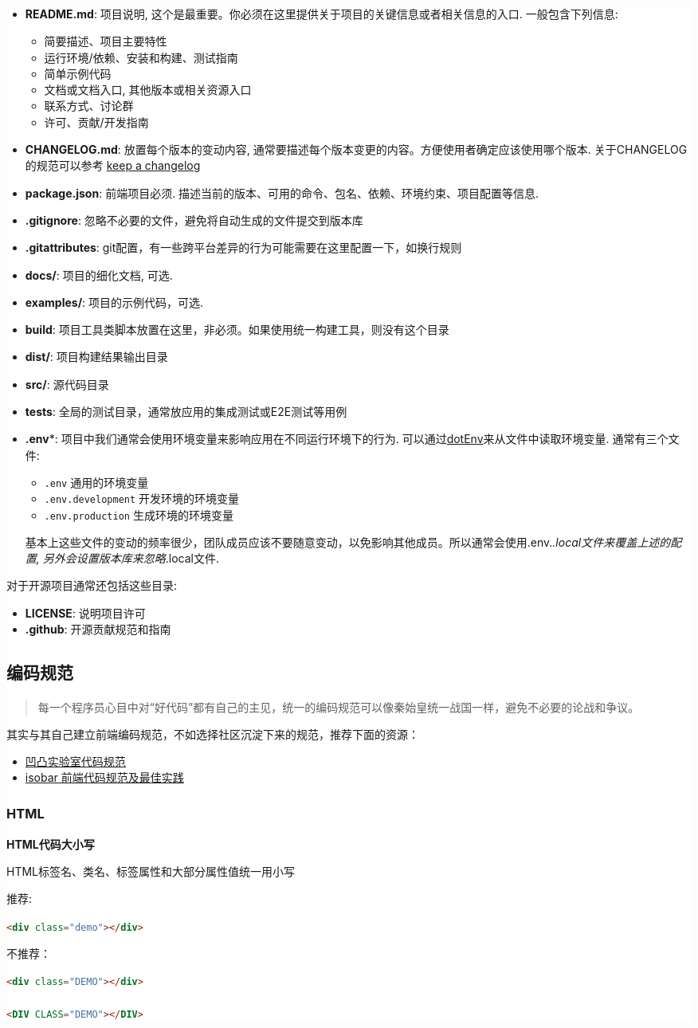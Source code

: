 - **README.md**: 项目说明, 这个是最重要。你必须在这里提供关于项目的关键信息或者相关信息的入口. 一般包含下列信息:
	- 简要描述、项目主要特性
	- 运行环境/依赖、安装和构建、测试指南
	- 简单示例代码
	- 文档或文档入口, 其他版本或相关资源入口
	- 联系方式、讨论群
	- 许可、贡献/开发指南
- **CHANGELOG.md**: 放置每个版本的变动内容, 通常要描述每个版本变更的内容。方便使用者确定应该使用哪个版本. 关于CHANGELOG的规范可以参考 [keep a changelog](https://keepachangelog.com/en/1.0.0/)
- **package.json**: 前端项目必须. 描述当前的版本、可用的命令、包名、依赖、环境约束、项目配置等信息.
- **.gitignore**: 忽略不必要的文件，避免将自动生成的文件提交到版本库
- **.gitattributes**: git配置，有一些跨平台差异的行为可能需要在这里配置一下，如换行规则
- **docs/**: 项目的细化文档, 可选.
- **examples/**: 项目的示例代码，可选.
- **build**: 项目工具类脚本放置在这里，非必须。如果使用统一构建工具，则没有这个目录
- **dist/**: 项目构建结果输出目录
- **src/**: 源代码目录
- **tests**: 全局的测试目录，通常放应用的集成测试或E2E测试等用例
- **.env***: 项目中我们通常会使用环境变量来影响应用在不同运行环境下的行为. 可以通过[dotEnv](https://github.com/motdotla/dotenv)来从文件中读取环境变量. 通常有三个文件:
	- `.env` 通用的环境变量
	- `.env.development` 开发环境的环境变量
	- `.env.production` 生成环境的环境变量
	
	基本上这些文件的变动的频率很少，团队成员应该不要随意变动，以免影响其他成员。所以通常会使用.env.*.local文件来覆盖上述的配置, 另外会设置版本库来忽略*.local文件.

对于开源项目通常还包括这些目录:
- **LICENSE**: 说明项目许可
- **.github**: 开源贡献规范和指南

## 编码规范

> 每一个程序员心目中对“好代码”都有自己的主见，统一的编码规范可以像秦始皇统一战国一样，避免不必要的论战和争议。

其实与其自己建立前端编码规范，不如选择社区沉淀下来的规范，推荐下面的资源：

* [凹凸实验室代码规范](https://guide.aotu.io/docs/index.html)
* [isobar 前端代码规范及最佳实践](https://coderlmn.github.io/code-standards/#_general_guidelines)

### HTML

**HTML代码大小写**

HTML标签名、类名、标签属性和大部分属性值统一用小写

推荐:
```html
<div class="demo"></div>
```

不推荐：

```html
<div class="DEMO"></div>
	
<DIV CLASS="DEMO"></DIV>
```
